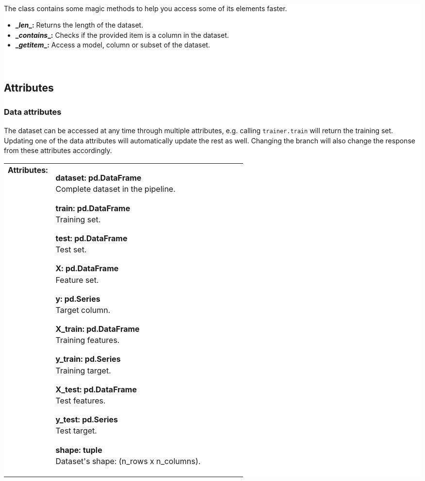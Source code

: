 The class contains some magic methods to help you access some of its
elements faster.

* **\__len__:** Returns the length of the dataset.
* **\__contains__:** Checks if the provided item is a column in the dataset.
* **\__getitem__:** Access a model, column or subset of the dataset.

<br>



## Attributes

### Data attributes

The dataset can be accessed at any time through multiple attributes,
e.g. calling `trainer.train` will return the training set. Updating
one of the data attributes will automatically update the rest as well.
Changing the branch will also change the response from these attributes
accordingly.

<table style="font-size:16px">
<tr>
<td width="20%" class="td_title" style="vertical-align:top"><strong>Attributes:</strong></td>
<td width="80%" class="td_params">
<p>
<strong>dataset: pd.DataFrame</strong><br>
Complete dataset in the pipeline.
</p>
<p>
<strong>train: pd.DataFrame</strong><br>
Training set.
</p>
<p>
<strong>test: pd.DataFrame</strong><br>
Test set.
</p>
<p>
<strong>X: pd.DataFrame</strong><br>
Feature set.
</p>
<p>
<strong>y: pd.Series</strong><br>
Target column.
</p>
<p>
<strong>X_train: pd.DataFrame</strong><br>
Training features.
</p>
<p>
<strong>y_train: pd.Series</strong><br>
Training target.
</p>
<p>
<strong>X_test: pd.DataFrame</strong><br>
Test features.
</p>
<p>
<strong>y_test: pd.Series</strong><br>
Test target.
</p>
<p>
<strong>shape: tuple</strong><br>
Dataset's shape: (n_rows x n_columns).
</p>
